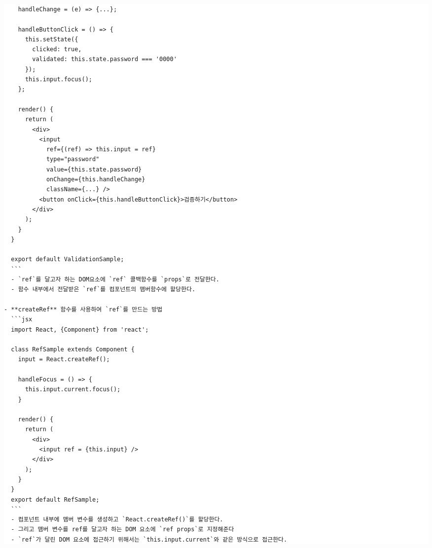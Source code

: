         handleChange = (e) => {...};

        handleButtonClick = () => {
          this.setState({
            clicked: true,
            validated: this.state.password === '0000'
          });
          this.input.focus();
        };

        render() {
          return (
            <div>
              <input
                ref={(ref) => this.input = ref}
                type="password"
                value={this.state.password}
                onChange={this.handleChange}
                className={...} />
              <button onClick={this.handleButtonClick}>검증하기</button>
            </div>
          );
        }
      }

      export default ValidationSample;  
      ```
      - `ref`를 달고자 하는 DOM요소에 `ref` 콜백함수를 `props`로 전달한다.
      - 함수 내부에서 전달받은 `ref`를 컴포넌트의 맴버함수에 할당한다.
      
    - **createRef** 함수를 사용하여 `ref`를 만드는 방법
      ```jsx
      import React, {Component} from 'react';
      
      class RefSample extends Component {
        input = React.createRef();
        
        handleFocus = () => {
          this.input.current.focus();
        }
        
        render() {
          return (
            <div>
              <input ref = {this.input} />
            </div>
          );
        }
      }
      export default RefSample;
      ```
      - 컴포넌트 내부에 맴버 변수를 생성하고 `React.createRef()`를 할당한다.
      - 그리고 맴버 변수를 ref를 달고자 하는 DOM 요소에 `ref props`로 지정해준다
      - `ref`가 달린 DOM 요소에 접근하기 위해서는 `this.input.current`와 같은 방식으로 접근한다.

